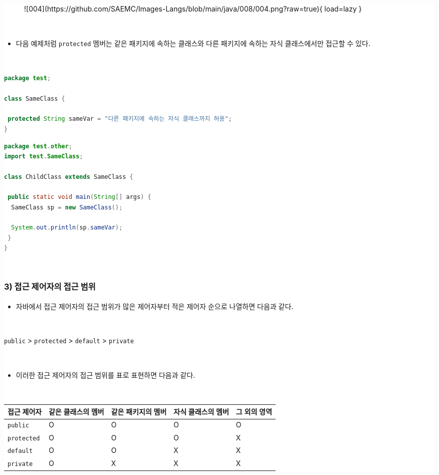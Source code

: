 <figure markdown>
  ![004](https://github.com/SAEMC/Images-Langs/blob/main/java/008/004.png?raw=true){ load=lazy }
</figure>

<br/>

- 다음 예제처럼 `protected` 멤버는 같은 패키지에 속하는 클래스와 다른 패키지에 속하는 자식 클래스에서만 접근할 수 있다.

<br/>

```java
package test;

class SameClass {

 protected String sameVar = "다른 패키지에 속하는 자식 클래스까지 허용";
}
```

```java
package test.other;
import test.SameClass;

class ChildClass extends SameClass {

 public static void main(String[] args) {
  SameClass sp = new SameClass();

  System.out.println(sp.sameVar);
 }
}
```

<br/>

### 3) 접근 제어자의 접근 범위

- 자바에서 접근 제어자의 접근 범위가 많은 제어자부터 적은 제어자 순으로 나열하면 다음과 같다.

<br/>

`public` > `protected` > `default` > `private`

<br/>

- 이러한 접근 제어자의 접근 범위를 표로 표현하면 다음과 같다.

<br/>

| 접근 제어자 | 같은 클래스의 멤버 | 같은 패키지의 멤버 | 자식 클래스의 멤버 | 그 외의 영역 |
| ----------- | ------------------ | ------------------ | ------------------ | ------------ |
| `public`    | O                  | O                  | O                  | O            |
| `protected` | O                  | O                  | O                  | X            |
| `default`   | O                  | O                  | X                  | X            |
| `private`   | O                  | X                  | X                  | X            |
